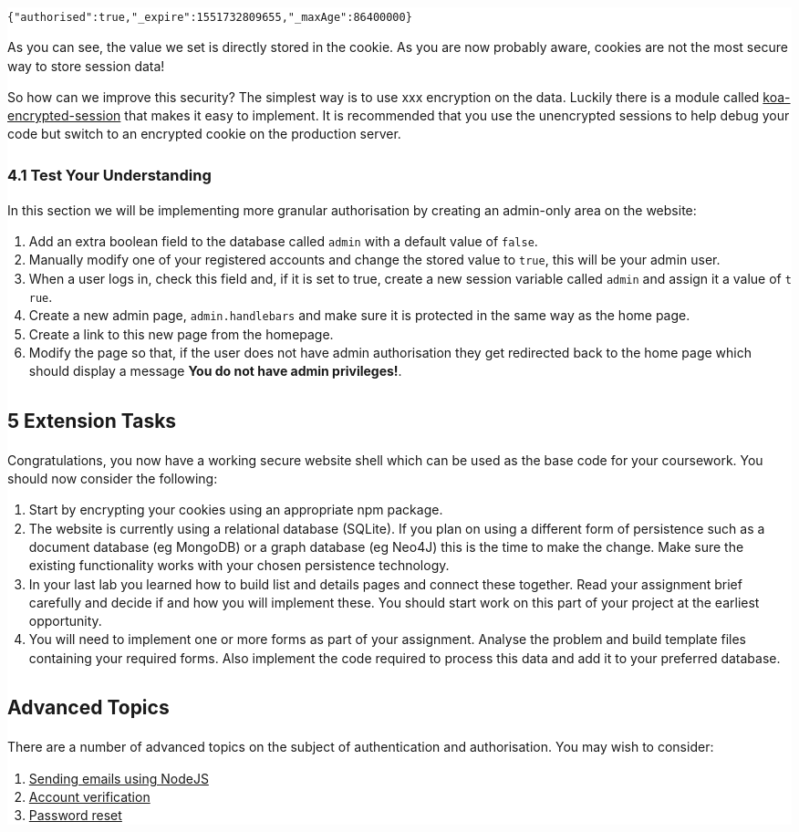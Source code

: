 ```
{"authorised":true,"_expire":1551732809655,"_maxAge":86400000}
```

As you can see, the value we set is directly stored in the cookie. As you are now probably aware, cookies are not the most secure way to store session data!

So how can we improve this security? The simplest way is to use xxx encryption on the data. Luckily there is a module called [koa-encrypted-session](https://www.npmjs.com/package/koa-encrypted-session) that makes it easy to implement. It is recommended that you use the unencrypted sessions to help debug your code but switch to an encrypted cookie on the production server.

### 4.1 Test Your Understanding

In this section we will be implementing more granular authorisation by creating an admin-only area on the website:

1. Add an extra boolean field to the database called `admin` with a default value of `false`.
2. Manually modify one of your registered accounts and change the stored value to `true`, this will be your admin user.
3. When a user logs in, check this field and, if it is set to true, create a new session variable called `admin` and assign it a value of `true`.
4. Create a new admin page, `admin.handlebars` and make sure it is protected in the same way as the home page.
5. Create a link to this new page from the homepage.
6. Modify the page so that, if the user does not have admin authorisation they get redirected back to the home page which should display a message **You do not have admin privileges!**.

## 5 Extension Tasks

Congratulations, you now have a working secure website shell which can be used as the base code for your coursework. You should now consider the following:

1. Start by encrypting your cookies using an appropriate npm package.
2. The website is currently using a relational database (SQLite). If you plan on using a different form of persistence such as a document database (eg MongoDB) or a graph database (eg Neo4J) this is the time to make the change. Make sure the existing functionality works with your chosen persistence technology.
3. In your last lab you learned how to build list and details pages and connect these together. Read your assignment brief carefully and decide if and how you will implement these. You should start work on this part of your project at the earliest opportunity.
4. You will need to implement one or more forms as part of your assignment. Analyse the problem and build template files containing your required forms. Also implement the code required to process this data and add it to your preferred database.

## Advanced Topics

There are a number of advanced topics on the subject of authentication and authorisation. You may wish to consider:

1. [Sending emails using NodeJS](https://codeburst.io/implementing-nodemailer-5-min-de2d2c781d6b)
2. [Account verification](https://stackoverflow.com/questions/39092822/how-to-do-confirm-email-address-with-express-node)
3. [Password reset](http://sahatyalkabov.com/how-to-implement-password-reset-in-nodejs/)
